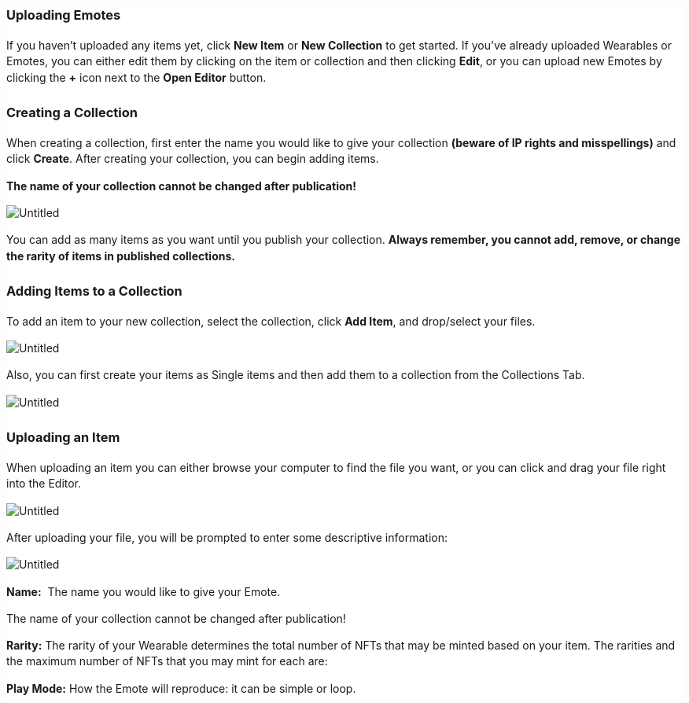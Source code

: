 ### Uploading Emotes

If you haven’t uploaded any items yet, click **New Item** or **New Collection** to get started. If you’ve already uploaded Wearables or Emotes, you can either edit them by clicking on the item or collection and then clicking **Edit**, or you can upload new Emotes by clicking the **+** icon next to the **Open Editor** button.

### Creating a Collection

When creating a collection, first enter the name you would like to give your collection **(beware of IP rights and misspellings)** and click **Create**. After creating your collection, you can begin adding items.

**The name of your collection cannot be changed after publication!**


![Untitled](https://raw.githubusercontent.com/decentraland/documentation-creators/main/images/emotes/Untitled.png)

You can add as many items as you want until you publish your collection. **Always remember, you cannot add, remove, or change the rarity of items in published collections.**

### Adding Items to a Collection

To add an item to your new collection, select the collection, click **Add Item**, and drop/select your  files.

![Untitled](https://raw.githubusercontent.com/decentraland/documentation-creators/main/images//emotes/Untitled%201.png)

Also, you can first create your items as Single items and then add them to a collection from the Collections Tab.

![Untitled](https://raw.githubusercontent.com/decentraland/documentation-creators/main/images//emotes/Untitled%202.png)

### Uploading an Item

When uploading an item you can either browse your computer to find the file you want, or you can click and drag your file right into the Editor.

![Untitled](https://raw.githubusercontent.com/decentraland/documentation-creators/main/images//emotes/Untitled%203.png)

After uploading your file, you will be prompted to enter some descriptive information:

![Untitled](https://raw.githubusercontent.com/decentraland/documentation-creators/main/images//emotes/Untitled%204.png)

**Name:** 
The name you would like to give your Emote.

The name of your collection cannot be changed after publication!


**Rarity:**
The rarity of your Wearable determines the total number of NFTs that may be minted based on your item. The rarities and the maximum number of NFTs that you may mint for each are:

**Play Mode:**
How the Emote will reproduce: it can be simple or loop.
